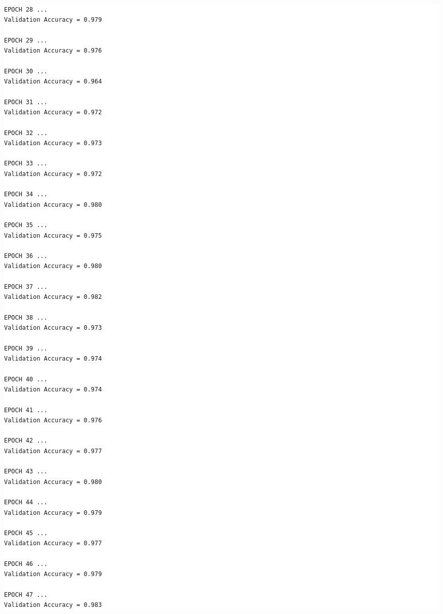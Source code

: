     EPOCH 28 ...
    Validation Accuracy = 0.979
    
    EPOCH 29 ...
    Validation Accuracy = 0.976
    
    EPOCH 30 ...
    Validation Accuracy = 0.964
    
    EPOCH 31 ...
    Validation Accuracy = 0.972
    
    EPOCH 32 ...
    Validation Accuracy = 0.973
    
    EPOCH 33 ...
    Validation Accuracy = 0.972
    
    EPOCH 34 ...
    Validation Accuracy = 0.980
    
    EPOCH 35 ...
    Validation Accuracy = 0.975
    
    EPOCH 36 ...
    Validation Accuracy = 0.980
    
    EPOCH 37 ...
    Validation Accuracy = 0.982
    
    EPOCH 38 ...
    Validation Accuracy = 0.973
    
    EPOCH 39 ...
    Validation Accuracy = 0.974
    
    EPOCH 40 ...
    Validation Accuracy = 0.974
    
    EPOCH 41 ...
    Validation Accuracy = 0.976
    
    EPOCH 42 ...
    Validation Accuracy = 0.977
    
    EPOCH 43 ...
    Validation Accuracy = 0.980
    
    EPOCH 44 ...
    Validation Accuracy = 0.979
    
    EPOCH 45 ...
    Validation Accuracy = 0.977
    
    EPOCH 46 ...
    Validation Accuracy = 0.979
    
    EPOCH 47 ...
    Validation Accuracy = 0.983
    